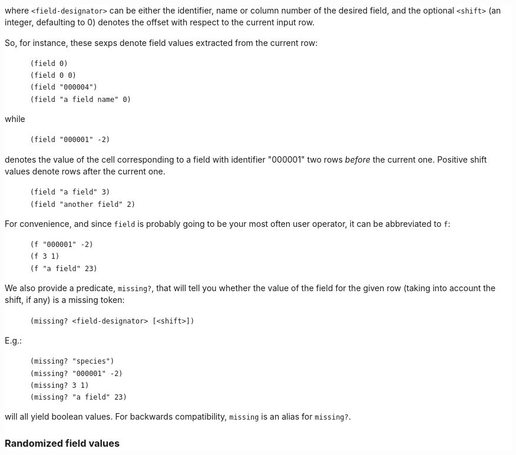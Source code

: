 where `<field-designator>` can be either the identifier, name or
column number of the desired field, and the optional `<shift>` (an
integer, defaulting to 0) denotes the offset with respect to the
current input row.

So, for instance, these sexps denote field values extracted from the
current row:

```
      (field 0)
      (field 0 0)
      (field "000004")
      (field "a field name" 0)
```

while

```
      (field "000001" -2)
```

denotes the value of the cell corresponding to a field with identifier
"000001" two rows *before* the current one.  Positive shift values
denote rows after the current one.

```
      (field "a field" 3)
      (field "another field" 2)
```

For convenience, and since `field` is probably going to be your most
often user operator, it can be abbreviated to `f`:

```
      (f "000001" -2)
      (f 3 1)
      (f "a field" 23)
```

We also provide a predicate, `missing?`, that will tell you whether
the value of the field for the given row (taking into account the
shift, if any) is a missing token:

```
      (missing? <field-designator> [<shift>])
```

E.g.:

```
      (missing? "species")
      (missing? "000001" -2)
      (missing? 3 1)
      (missing? "a field" 23)
```

will all yield boolean values.  For backwards compatibility, `missing`
is an alias for `missing?`.

### Randomized field values
